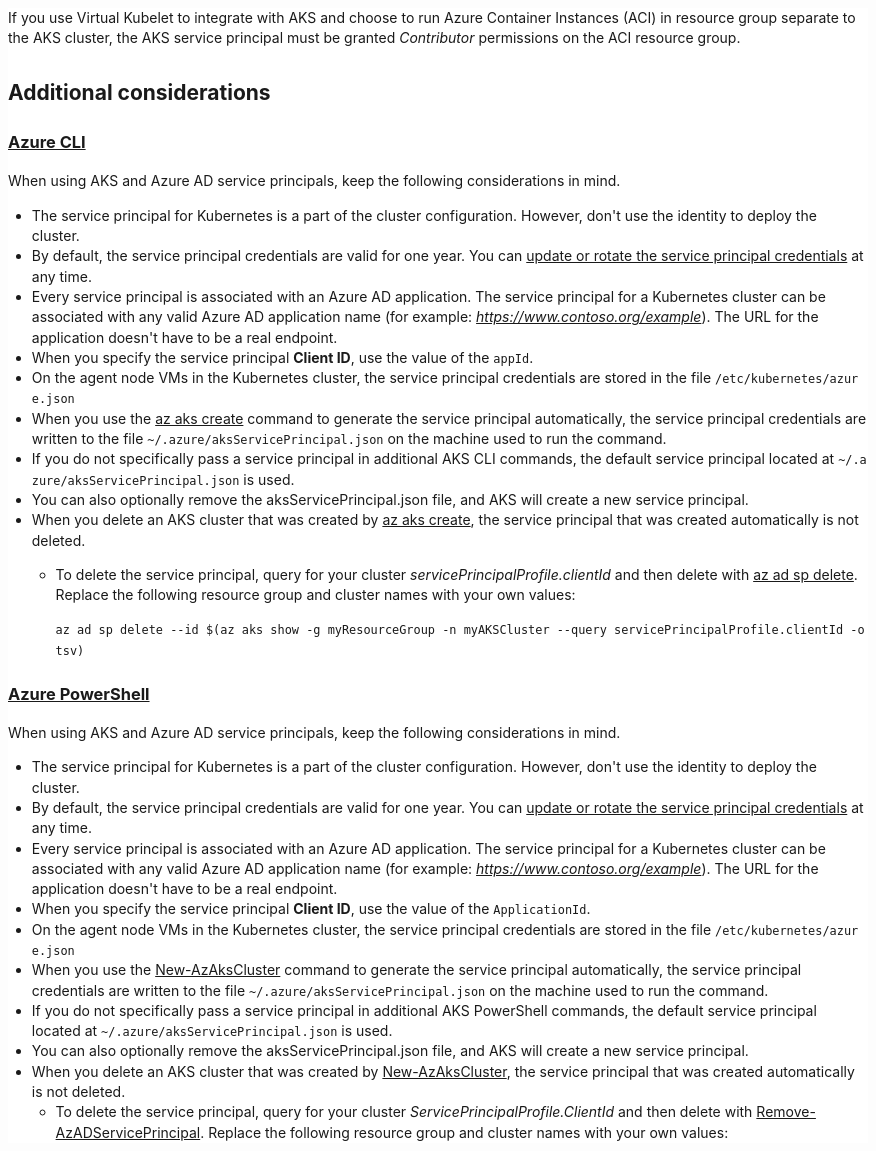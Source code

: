 If you use Virtual Kubelet to integrate with AKS and choose to run Azure Container Instances (ACI) in resource group separate to the AKS cluster, the AKS service principal must be granted *Contributor* permissions on the ACI resource group.

## Additional considerations

### [Azure CLI](#tab/azure-cli)

When using AKS and Azure AD service principals, keep the following considerations in mind.

- The service principal for Kubernetes is a part of the cluster configuration. However, don't use the identity to deploy the cluster.
- By default, the service principal credentials are valid for one year. You can [update or rotate the service principal credentials][update-credentials] at any time.
- Every service principal is associated with an Azure AD application. The service principal for a Kubernetes cluster can be associated with any valid Azure AD application name (for example: *https://www.contoso.org/example*). The URL for the application doesn't have to be a real endpoint.
- When you specify the service principal **Client ID**, use the value of the `appId`.
- On the agent node VMs in the Kubernetes cluster, the service principal credentials are stored in the file `/etc/kubernetes/azure.json`
- When you use the [az aks create][az-aks-create] command to generate the service principal automatically, the service principal credentials are written to the file `~/.azure/aksServicePrincipal.json` on the machine used to run the command.
- If you do not specifically pass a service principal in additional AKS CLI commands, the default service principal located at `~/.azure/aksServicePrincipal.json` is used.
- You can also optionally remove the aksServicePrincipal.json file, and AKS will create a new service principal.
- When you delete an AKS cluster that was created by [az aks create][az-aks-create], the service principal that was created automatically is not deleted.
    - To delete the service principal, query for your cluster *servicePrincipalProfile.clientId* and then delete with [az ad sp delete][az-ad-sp-delete]. Replace the following resource group and cluster names with your own values:

        ```azurecli
        az ad sp delete --id $(az aks show -g myResourceGroup -n myAKSCluster --query servicePrincipalProfile.clientId -o tsv)
        ```

### [Azure PowerShell](#tab/azure-powershell)

When using AKS and Azure AD service principals, keep the following considerations in mind.

- The service principal for Kubernetes is a part of the cluster configuration. However, don't use the identity to deploy the cluster.
- By default, the service principal credentials are valid for one year. You can [update or rotate the service principal credentials][update-credentials] at any time.
- Every service principal is associated with an Azure AD application. The service principal for a Kubernetes cluster can be associated with any valid Azure AD application name (for example: *https://www.contoso.org/example*). The URL for the application doesn't have to be a real endpoint.
- When you specify the service principal **Client ID**, use the value of the `ApplicationId`.
- On the agent node VMs in the Kubernetes cluster, the service principal credentials are stored in the file `/etc/kubernetes/azure.json`
- When you use the [New-AzAksCluster][new-azakscluster] command to generate the service principal automatically, the service principal credentials are written to the file `~/.azure/aksServicePrincipal.json` on the machine used to run the command.
- If you do not specifically pass a service principal in additional AKS PowerShell commands, the default service principal located at `~/.azure/aksServicePrincipal.json` is used.
- You can also optionally remove the aksServicePrincipal.json file, and AKS will create a new service principal.
- When you delete an AKS cluster that was created by [New-AzAksCluster][new-azakscluster], the service principal that was created automatically is not deleted.
    - To delete the service principal, query for your cluster *ServicePrincipalProfile.ClientId* and then delete with [Remove-AzADServicePrincipal][remove-azadserviceprincipal]. Replace the following resource group and cluster names with your own values:


[acr-intro]: ../container-registry/container-registry-intro.md
[az-ad-sp-create]: /cli/azure/ad/sp#az_ad_sp_create_for_rbac
[az-ad-sp-delete]: /cli/azure/ad/sp#az_ad_sp_delete
[azure-load-balancer-overview]: ../load-balancer/load-balancer-overview.md
[install-azure-cli]: /cli/azure/install-azure-cli
[user-defined-routes]: ../load-balancer/load-balancer-overview.md
[az-ad-app-list]: /cli/azure/ad/app#az_ad_app_list
[az-ad-app-delete]: /cli/azure/ad/app#az_ad_app_delete
[az-aks-create]: /cli/azure/aks#az_aks_create
[az-aks-update]: /cli/azure/aks#az_aks_update
[rbac-network-contributor]: ../role-based-access-control/built-in-roles.md#network-contributor
[rbac-custom-role]: ../role-based-access-control/custom-roles.md
[rbac-storage-contributor]: ../role-based-access-control/built-in-roles.md#storage-account-contributor
[az-role-assignment-create]: /cli/azure/role/assignment#az-role-assignment-create
[aks-to-acr]: cluster-container-registry-integration.md
[update-credentials]: update-credentials.md
[azure-ad-permissions]: ../active-directory/fundamentals/users-default-permissions.md
[aks-permissions]: concepts-identity.md#aks-service-permissions
[install-the-azure-az-powershell-module]: /powershell/azure/install-az-ps
[new-azakscluster]: /powershell/module/az.aks/new-azakscluster
[new-azadserviceprincipal]: /powershell/module/az.resources/new-azadserviceprincipal
[create-an-azure-service-principal-with-azure-powershell]: /powershell/azure/create-azure-service-principal-azureps
[new-azroleassignment]: /powershell/module/az.resources/new-azroleassignment
[set-azakscluster]: /powershell/module/az.aks/set-azakscluster
[remove-azadserviceprincipal]: /powershell/module/az.resources/remove-azadserviceprincipal
